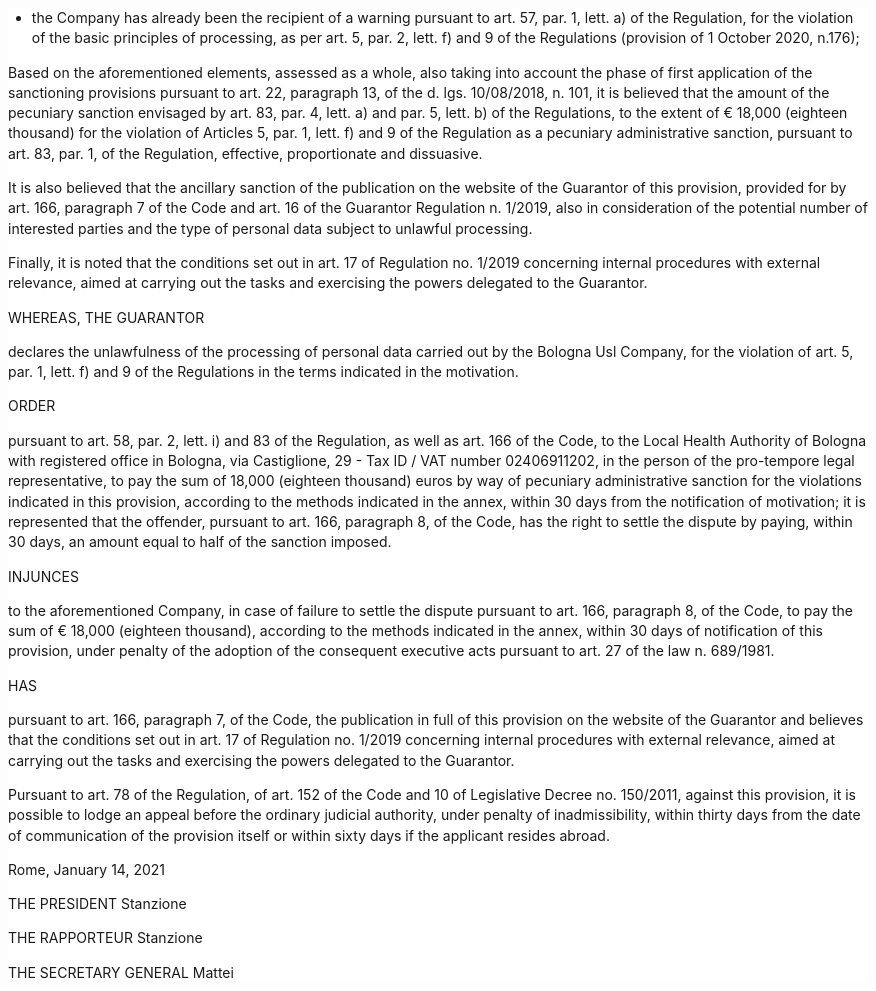 - the Company has already been the recipient of a warning pursuant to art. 57, par. 1, lett. a) of the Regulation, for the violation of the basic principles of processing, as per art. 5, par. 2, lett. f) and 9 of the Regulations (provision of 1 October 2020, n.176);

Based on the aforementioned elements, assessed as a whole, also taking into account the phase of first application of the sanctioning provisions pursuant to art. 22, paragraph 13, of the d. lgs. 10/08/2018, n. 101, it is believed that the amount of the pecuniary sanction envisaged by art. 83, par. 4, lett. a) and par. 5, lett. b) of the Regulations, to the extent of € 18,000 (eighteen thousand) for the violation of Articles 5, par. 1, lett. f) and 9 of the Regulation as a pecuniary administrative sanction, pursuant to art. 83, par. 1, of the Regulation, effective, proportionate and dissuasive.

It is also believed that the ancillary sanction of the publication on the website of the Guarantor of this provision, provided for by art. 166, paragraph 7 of the Code and art. 16 of the Guarantor Regulation n. 1/2019, also in consideration of the potential number of interested parties and the type of personal data subject to unlawful processing.

Finally, it is noted that the conditions set out in art. 17 of Regulation no. 1/2019 concerning internal procedures with external relevance, aimed at carrying out the tasks and exercising the powers delegated to the Guarantor.

WHEREAS, THE GUARANTOR

declares the unlawfulness of the processing of personal data carried out by the Bologna Usl Company, for the violation of art. 5, par. 1, lett. f) and 9 of the Regulations in the terms indicated in the motivation.

ORDER

pursuant to art. 58, par. 2, lett. i) and 83 of the Regulation, as well as art. 166 of the Code, to the Local Health Authority of Bologna with registered office in Bologna, via Castiglione, 29 - Tax ID / VAT number 02406911202, in the person of the pro-tempore legal representative, to pay the sum of 18,000 (eighteen thousand) euros by way of pecuniary administrative sanction for the violations indicated in this provision, according to the methods indicated in the annex, within 30 days from the notification of motivation; it is represented that the offender, pursuant to art. 166, paragraph 8, of the Code, has the right to settle the dispute by paying, within 30 days, an amount equal to half of the sanction imposed.

INJUNCES

to the aforementioned Company, in case of failure to settle the dispute pursuant to art. 166, paragraph 8, of the Code, to pay the sum of € 18,000 (eighteen thousand), according to the methods indicated in the annex, within 30 days of notification of this provision, under penalty of the adoption of the consequent executive acts pursuant to art. 27 of the law n. 689/1981.

HAS

pursuant to art. 166, paragraph 7, of the Code, the publication in full of this provision on the website of the Guarantor and believes that the conditions set out in art. 17 of Regulation no. 1/2019 concerning internal procedures with external relevance, aimed at carrying out the tasks and exercising the powers delegated to the Guarantor.

Pursuant to art. 78 of the Regulation, of art. 152 of the Code and 10 of Legislative Decree no. 150/2011, against this provision, it is possible to lodge an appeal before the ordinary judicial authority, under penalty of inadmissibility, within thirty days from the date of communication of the provision itself or within sixty days if the applicant resides abroad.

Rome, January 14, 2021

THE PRESIDENT
Stanzione

THE RAPPORTEUR
Stanzione

THE SECRETARY GENERAL
Mattei

